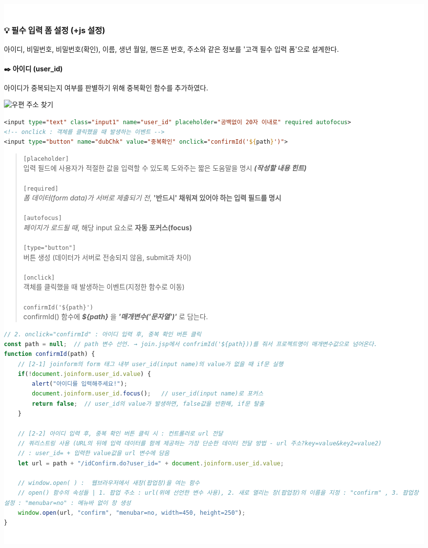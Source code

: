 <br/>

### 💡 필수 입력 폼 설정 (+js 설정)
아이디, 비밀번호, 비밀번호(확인), 이름, 생년 월일, 핸드폰 번호,  주소와 같은 정보를 '고객 필수 입력 폼'으로 설계한다. 
<br/>

#### ✒️ 아이디 (user_id)
아이디가 중복되는지 여부를 판별하기 위해 중복확인 함수를 추가하였다. <br/>

<img src="./imgs-README/img2.png" alt="우편 주소 찾기" style="width:800px"> <br/>
```jsp
<input type="text" class="input1" name="user_id" placeholder="공백없이 20자 이내로" required autofocus>
<!-- onclick : 객체를 클릭했을 때 발생하는 이벤트 -->
<input type="button" name="dubChk" value="중복확인" onclick="confirmId('${path}')">
```
> `[placeholder]` <br/>
  입력 필드에 사용자가 적절한 값을 입력할 수 있도록 도와주는 짧은 도움말을 명시 ***(작성할 내용 힌트)*** <br/>
	<br/>
> `[required]` <br/>
  *폼 데이터(form data)가 서버로 제출되기 전*, **'반드시' 채워져 있어야 하는 입력 필드를 명시**<br/>
	<br/>
> `[autofocus]` <br/>
  *페이지가 로드될 때*, 해당 input 요소로 **자동 포커스(focus)**<br/>
	<br/>
> `[type="button"]` <br/>
  버튼 생성 (데이터가 서버로 전송되지 않음, submit과 차이)<br/>
	<br/>
> `[onclick]` <br/>
  객체를 클릭했을 때 발생하는 이벤트(지정한 함수로 이동)<br/>
	<br/>
> `confirmId('${path}')` <br/>
  confirmId() 함수에 ***${path}*** 을 ***'매개변수('문자열')'*** 로 담는다.<br/>

```js
// 2. onclick="confirmId" : 아이디 입력 후, 중복 확인 버튼 클릭
const path = null;  // path 변수 선언. → join.jsp에서 confrimId('${path}))를 줘서 프로젝트명이 매개변수값으로 넘어온다.
function confirmId(path) {
	// [2-1] joinform의 form 태그 내부 user_id(input name)의 value가 없을 때 if문 실행
	if(!document.joinform.user_id.value) {
		alert("아이디를 입력해주세요!");
		document.joinform.user_id.focus();   // user_id(input name)로 포커스 
		return false;  // user_id의 value가 발생하면, false값을 반환해, if문 탈출
	}

	// [2-2] 아이디 입력 후, 중복 확인 버튼 클릭 시 : 컨트롤러로 url 전달
	// 쿼리스트링 사용 (URL의 뒤에 입력 데이터를 함께 제공하는 가장 단순한 데이터 전달 방법 - url 주소?key=value&key2=value2) 
	// : user_id= + 입력한 value값을 url 변수에 담음 
	let url = path + "/idConfirm.do?user_id=" + document.joinform.user_id.value;
	
	// window.open( ) :  웹브라우저에서 새창(팝업창)을 여는 함수 
	// open() 함수의 속성들 | 1. 팝업 주소 : url(위에 선언한 변수 사용), 2. 새로 열리는 창(팝업창)의 이름을 지정 : "confirm" , 3. 팝업창 설정 : "menubar=no" : 메뉴바 없이 창 생성
	window.open(url, "confirm", "menubar=no, width=450, height=250");  
}
```
<br/>
